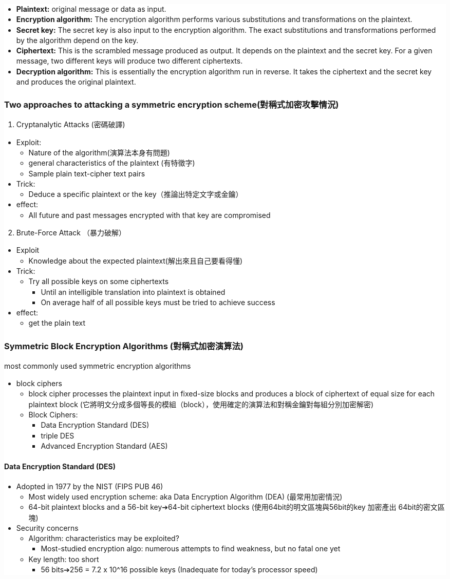 *   **Plaintext:** original message or data as input.
*   **Encryption algorithm:** The encryption algorithm performs various substitutions and transformations on the plaintext.
*   **Secret key:** The secret key is also input to the encryption algorithm. The exact substitutions and transformations performed by the algorithm depend on the key.
*   **Ciphertext:** This is the scrambled message produced as output. It depends on the plaintext and the secret key. For a given message, two different keys will produce two different ciphertexts.
*   **Decryption algorithm:** This is essentially the encryption algorithm run in reverse. It takes the ciphertext and the secret key and produces the original plaintext.



### Two approaches to attacking a symmetric encryption scheme(對稱式加密攻擊情況)

1. Cryptanalytic Attacks (密碼破譯)
*   Exploit:
    *   Nature of the algorithm(演算法本身有問題)
    *   general characteristics of the plaintext (有特徵字)
    *   Sample plain text-cipher text pairs
*   Trick:
    *   Deduce a specific plaintext or the key（推論出特定文字或金鑰）
*   effect:
    *   All future and past messages encrypted with that key are compromised
2. Brute-Force Attack （暴力破解）
*   Exploit
    *   Knowledge about the expected plaintext(解出來且自己要看得懂)
*   Trick:
    *   Try all possible keys on some ciphertexts
        *   Until an intelligible translation into plaintext is obtained
        *   On average half of all possible keys must be tried to achieve success
*   effect:
    *   get the plain text



### **Symmetric Block Encryption Algorithms** **(對稱式加密演算法)**

most commonly used symmetric encryption algorithms

*   block ciphers
    *   block cipher processes the plaintext input in fixed-size blocks and produces a block of ciphertext of equal size for each plaintext block (它將明文分成多個等長的模組（block），使用確定的演算法和對稱金鑰對每組分別加密解密)
    *   Block Ciphers:
        *   Data Encryption Standard (DES)
        *   triple DES
        *   Advanced Encryption Standard (AES)



#### Data Encryption Standard (DES)

*   Adopted in 1977 by the NIST (FIPS PUB 46)
    *   Most widely used encryption scheme: aka Data Encryption Algorithm (DEA) (最常用加密情況)
    *   64-bit plaintext blocks and a 56-bit key➔64-bit ciphertext blocks (使用64bit的明文區塊與56bit的key 加密產出 64bit的密文區塊)
*   Security concerns
    *   Algorithm: characteristics may be exploited?
        *   Most-studied encryption algo: numerous attempts to find weakness, but no fatal one yet
    *   Key length: too short
        *   56 bits➔256 = 7.2 x 10^16 possible keys (Inadequate for today’s processor speed)
